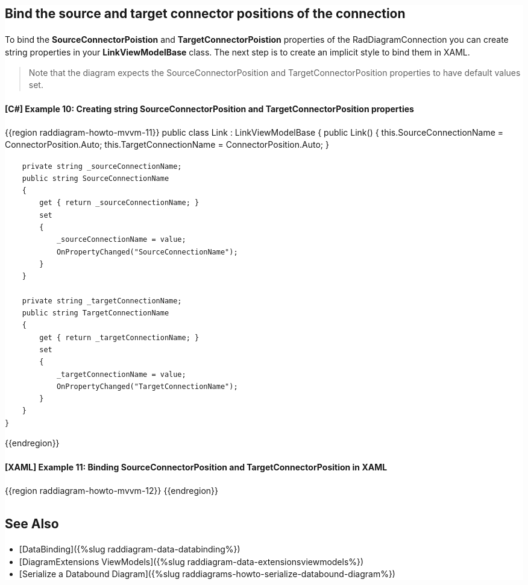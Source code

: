 ## Bind the source and target connector positions of the connection

To bind the __SourceConnectorPoistion__ and __TargetConnectorPoistion__ properties of the RadDiagramConnection you can create string properties in your __LinkViewModelBase<NodeViewModelBase>__ class. The next step is to create an implicit style to bind them in XAML.

> Note that the diagram expects the SourceConnectorPosition and TargetConnectorPosition properties to have default values set.

#### __[C#] Example 10: Creating string SourceConnectorPosition and TargetConnectorPosition properties__
{{region raddiagram-howto-mvvm-11}}
	public class Link : LinkViewModelBase<NodeViewModelBase>
	{
        public Link()
        {
            this.SourceConnectionName = ConnectorPosition.Auto;
            this.TargetConnectionName = ConnectorPosition.Auto;
        }
		
        private string _sourceConnectionName;
        public string SourceConnectionName
        {
            get { return _sourceConnectionName; }
            set
            {
                _sourceConnectionName = value;
                OnPropertyChanged("SourceConnectionName");
            }
        }

        private string _targetConnectionName;
        public string TargetConnectionName
        {
            get { return _targetConnectionName; }
            set
            {
                _targetConnectionName = value;
                OnPropertyChanged("TargetConnectionName");
            }
        }
    }
{{endregion}}

#### __[XAML] Example 11: Binding SourceConnectorPosition and TargetConnectorPosition in XAML__

{{region raddiagram-howto-mvvm-12}}
	<Style  TargetType="telerik:RadDiagramConnection">
		<Setter Property="SourceConnectorPosition" Value="{Binding SourceConnectionName,Mode=TwoWay}" />
		<Setter Property="TargetConnectorPosition" Value="{Binding TargetConnectionName,Mode=TwoWay}" />         
	</Style>
{{endregion}}

## See Also
 * [DataBinding]({%slug raddiagram-data-databinding%})
 * [DiagramExtensions ViewModels]({%slug raddiagram-data-extensionsviewmodels%})
 * [Serialize a Databound Diagram]({%slug raddiagrams-howto-serialize-databound-diagram%})
